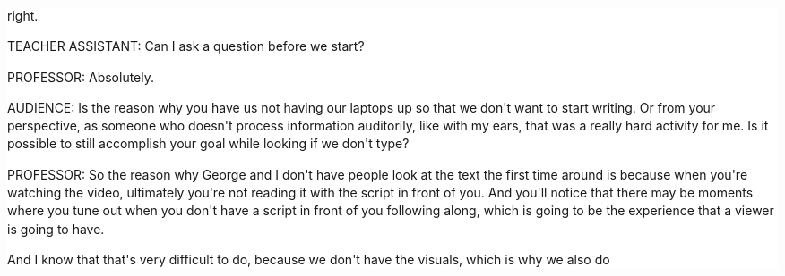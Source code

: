   right.</span> </p><p><span m='629739'>TEACHER ASSISTANT: Can I ask a
  question</span> <span m='630230'>before we</span> <span
  m='630400'>start?</span> </p><p><span m='630760'>PROFESSOR: Absolutely.</span>
  </p><p><span m='631055'>AUDIENCE: Is the</span> <span m='631350'>reason</span>
  <span m='631980'>why</span> <span m='633352'>you</span> <span
  m='633840'>have</span> <span m='634320'>us</span> <span m='634771'>not</span>
  <span m='635222'>having</span> <span m='635673'>our</span> <span
  m='636124'>laptops</span> <span m='636575'>up</span> <span m='637026'>so that
  we don't want</span> <span m='637930'>to</span> <span m='638350'>start</span>
  <span m='638640'>writing.</span> <span m='638980'>Or</span> <span
  m='639420'>from</span> <span m='639570'>your</span> <span
  m='639760'>perspective,</span> <span m='642216'>as someone</span> <span
  m='642672'>who doesn't process</span> <span m='643128'>information</span>
  <span m='644040'>auditorily,</span> <span m='644570'>like with</span> <span
  m='644860'>my</span> <span m='645150'>ears,</span> <span
  m='645770'>that</span> <span m='646150'>was a really</span> <span
  m='646430'>hard</span> <span m='646720'>activity</span> <span m='647180'>for
  me.</span> <span m='648150'>Is</span> <span m='648240'>it possible</span>
  <span m='648682'>to still</span> <span m='649124'>accomplish</span> <span
  m='649566'>your</span> <span m='650010'>goal</span> <span
  m='650355'>while</span> <span m='650700'>looking</span> <span m='651130'>if we
  don't type?</span> </p><p><span m='652440'>PROFESSOR: So</span> <span
  m='652840'>the</span> <span m='652960'>reason</span> <span
  m='653260'>why</span> <span m='653640'>George</span> <span
  m='653890'>and</span> <span m='654010'>I</span> <span m='654100'>don't</span>
  <span m='654380'>have</span> <span m='654730'>people</span> <span
  m='655140'>look</span> <span m='655370'>at</span> <span m='655730'>the</span>
  <span m='655870'>text</span> <span m='656180'>the</span> <span
  m='656260'>first</span> <span m='656530'>time</span> <span
  m='656710'>around</span> <span m='657050'>is</span> <span
  m='657220'>because</span> <span m='657480'>when</span> <span
  m='657590'>you're</span> <span m='657710'>watching</span> <span
  m='658100'>the</span> <span m='658200'>video,</span> <span
  m='658510'>ultimately</span> <span m='659000'>you're</span> <span
  m='659120'>not</span> <span m='659570'>reading</span> <span
  m='659880'>it</span> <span m='660010'>with</span> <span m='660180'>the</span>
  <span m='660270'>script</span> <span m='660610'>in</span> <span
  m='660720'>front</span> <span m='660920'>of</span> <span
  m='661020'>you.</span> <span m='662130'>And</span> <span
  m='663160'>you'll</span> <span m='663410'>notice</span> <span
  m='663870'>that</span> <span m='664670'>there</span> <span
  m='664860'>may</span> <span m='665090'>be</span> <span
  m='665210'>moments</span> <span m='665630'>where</span> <span
  m='665750'>you</span> <span m='665880'>tune</span> <span m='666300'>out</span>
  <span m='667170'>when</span> <span m='667330'>you</span> <span
  m='667430'>don't</span> <span m='667770'>have</span> <span m='668010'>a</span>
  <span m='668080'>script</span> <span m='668460'>in</span> <span
  m='668570'>front</span> <span m='668770'>of</span> <span m='668830'>you</span>
  <span m='668970'>following</span> <span m='669360'>along,</span> <span
  m='670010'>which</span> <span m='670300'>is</span> <span
  m='670440'>going</span> <span m='670680'>to</span> <span m='670790'>be</span>
  <span m='671000'>the</span> <span m='671470'>experience</span> <span
  m='672050'>that</span> <span m='672100'>a</span> <span m='672180'>viewer
  is</span> <span m='672590'>going</span> <span m='672810'>to</span> <span
  m='672870'>have.</span> </p><p><span m='675180'>And</span> <span
  m='675360'>I</span> <span m='675640'>know</span> <span m='675850'>that</span>
  <span m='676130'>that's</span> <span m='676380'>very</span> <span
  m='676590'>difficult</span> <span m='677010'>to</span> <span
  m='677080'>do,</span> <span m='677170'>because</span> <span
  m='677350'>we</span> <span m='677460'>don't</span> <span
  m='677620'>have</span> <span m='677750'>the</span> <span
  m='677830'>visuals,</span> <span m='678400'>which</span> <span
  m='678570'>is</span> <span m='678690'>why</span> <span m='679090'>we</span>
  <span m='679270'>also</span> <span m='679520'>do</span> <span